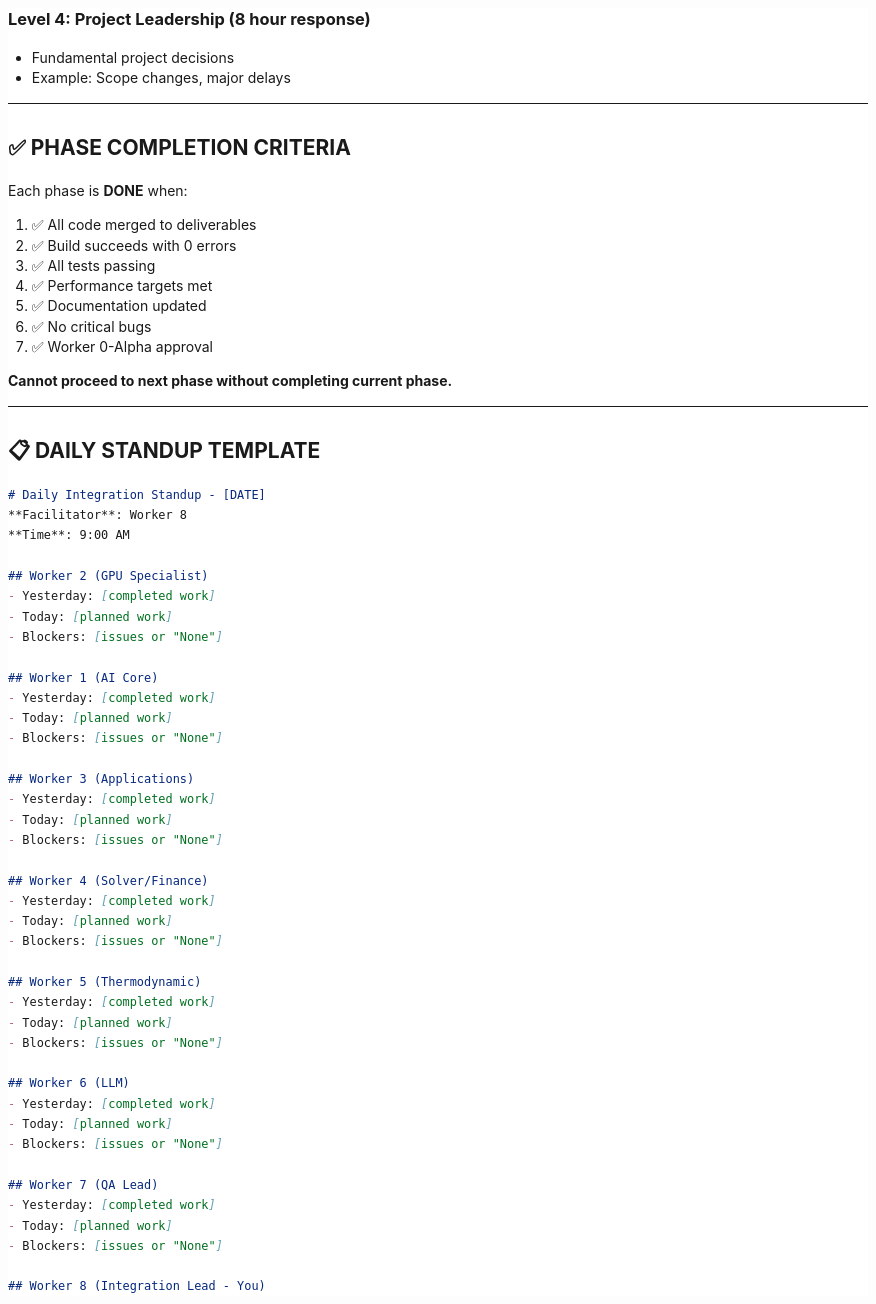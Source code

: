 ### **Level 4: Project Leadership** (8 hour response)
- Fundamental project decisions
- Example: Scope changes, major delays

---

## ✅ PHASE COMPLETION CRITERIA

Each phase is **DONE** when:
1. ✅ All code merged to deliverables
2. ✅ Build succeeds with 0 errors
3. ✅ All tests passing
4. ✅ Performance targets met
5. ✅ Documentation updated
6. ✅ No critical bugs
7. ✅ Worker 0-Alpha approval

**Cannot proceed to next phase without completing current phase.**

---

## 📋 DAILY STANDUP TEMPLATE

```markdown
# Daily Integration Standup - [DATE]
**Facilitator**: Worker 8
**Time**: 9:00 AM

## Worker 2 (GPU Specialist)
- Yesterday: [completed work]
- Today: [planned work]
- Blockers: [issues or "None"]

## Worker 1 (AI Core)
- Yesterday: [completed work]
- Today: [planned work]
- Blockers: [issues or "None"]

## Worker 3 (Applications)
- Yesterday: [completed work]
- Today: [planned work]
- Blockers: [issues or "None"]

## Worker 4 (Solver/Finance)
- Yesterday: [completed work]
- Today: [planned work]
- Blockers: [issues or "None"]

## Worker 5 (Thermodynamic)
- Yesterday: [completed work]
- Today: [planned work]
- Blockers: [issues or "None"]

## Worker 6 (LLM)
- Yesterday: [completed work]
- Today: [planned work]
- Blockers: [issues or "None"]

## Worker 7 (QA Lead)
- Yesterday: [completed work]
- Today: [planned work]
- Blockers: [issues or "None"]

## Worker 8 (Integration Lead - You)
```